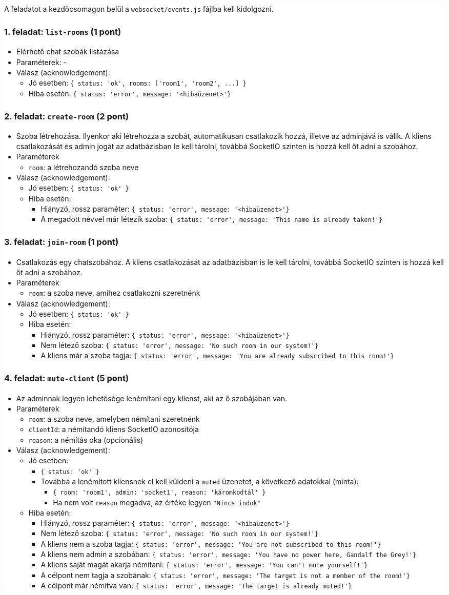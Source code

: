 A feladatot a kezdőcsomagon belül a `websocket/events.js` fájlba kell kidolgozni.

### 1. feladat: `list-rooms` (1 pont)
  - Elérhető chat szobák listázása
  - Paraméterek: -
  - Válasz (acknowledgement):
    - Jó esetben: `{ status: 'ok', rooms: ['room1', 'room2', ...] }`
    - Hiba esetén: `{ status: 'error', message: '<hibaüzenet>'}`

### 2. feladat: `create-room` (2 pont)
  - Szoba létrehozása. Ilyenkor aki létrehozza a szobát, automatikusan csatlakozik hozzá, illetve az adminjává is válik. A kliens csatlakozását és admin jogát az adatbázisban le kell tárolni, továbbá SocketIO szinten is hozzá kell őt adni a szobához.
  - Paraméterek
    - `room`: a létrehozandó szoba neve
  - Válasz (acknowledgement):
    - Jó esetben: `{ status: 'ok' }`
    - Hiba esetén:
      - Hiányzó, rossz paraméter: `{ status: 'error', message: '<hibaüzenet>'}`
      - A megadott névvel már létezik szoba: `{ status: 'error', message: 'This name is already taken!'}`

### 3. feladat: `join-room` (1 pont)
  - Csatlakozás egy chatszobához. A kliens csatlakozását az adatbázisban is le kell tárolni, továbbá SocketIO szinten is hozzá kell őt adni a szobához.
  - Paraméterek
    - `room`: a szoba neve, amihez csatlakozni szeretnénk
  - Válasz (acknowledgement):
    - Jó esetben: `{ status: 'ok' }`
    - Hiba esetén:
      - Hiányzó, rossz paraméter: `{ status: 'error', message: '<hibaüzenet>'}`
      - Nem létező szoba: `{ status: 'error', message: 'No such room in our system!'}`
      - A kliens már a szoba tagja: `{ status: 'error', message: 'You are already subscribed to this room!'}`

### 4. feladat: `mute-client` (5 pont)
  - Az adminnak legyen lehetősége lenémítani egy klienst, aki az ő szobájában van.
  - Paraméterek
    - `room`: a szoba neve, amelyben némítani szeretnénk
    - `clientId`: a némítandó kliens SocketIO azonosítója
    - `reason`: a némítás oka (opcionális)
  - Válasz (acknowledgement):
    - Jó esetben:
      - `{ status: 'ok' }`
      - Továbbá a lenémított kliensnek el kell küldeni a `muted` üzenetet, a következő adatokkal (minta):
        - `{ room: 'room1', admin: 'socket1', reason: 'káromkodtál' }`
        - Ha nem volt `reason` megadva, az értéke legyen `"Nincs indok"`
    - Hiba esetén:
      - Hiányzó, rossz paraméter: `{ status: 'error', message: '<hibaüzenet>'}`
      - Nem létező szoba: `{ status: 'error', message: 'No such room in our system!'}`
      - A kliens nem a szoba tagja: `{ status: 'error', message: 'You are not subscribed to this room!'}`
      - A kliens nem admin a szobában: `{ status: 'error', message: 'You have no power here, Gandalf the Grey!'}`
      - A kliens saját magát akarja némítani: `{ status: 'error', message: 'You can't mute yourself!'}`
      - A célpont nem tagja a szobának: `{ status: 'error', message: 'The target is not a member of the room!'}`
      - A célpont már némítva van: `{ status: 'error', message: 'The target is already muted!'}`
